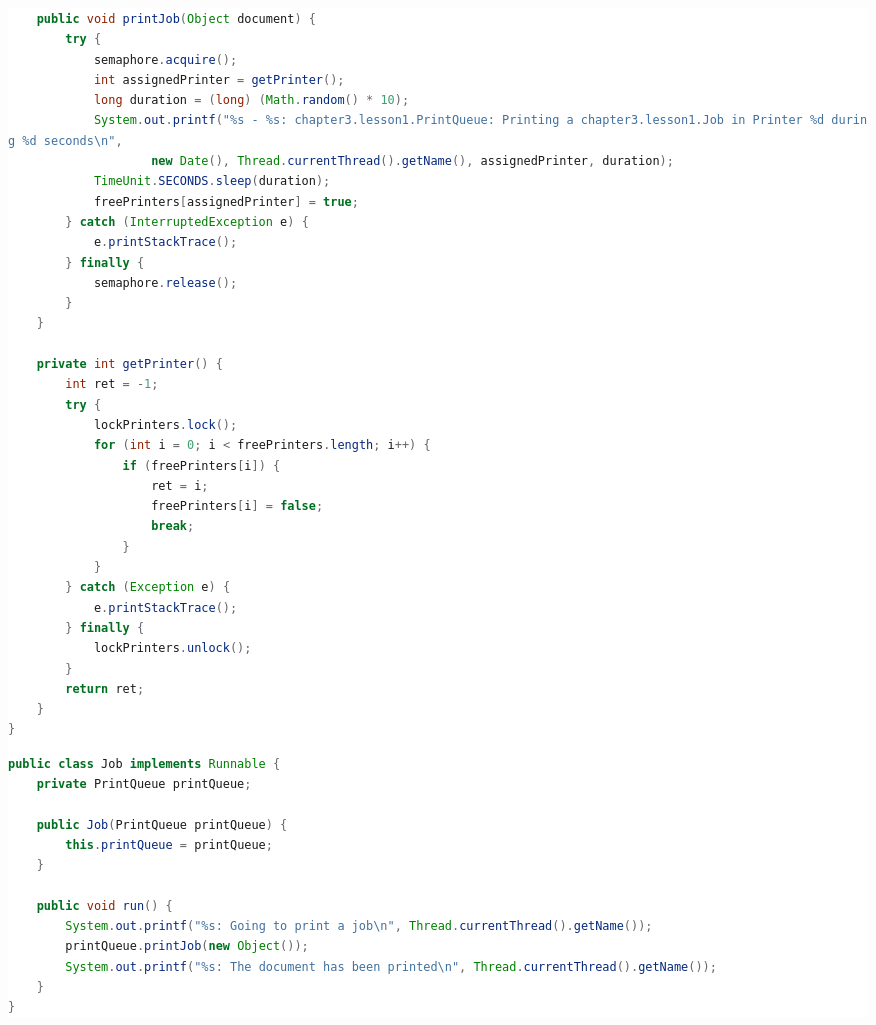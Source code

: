 ```java
    public void printJob(Object document) {
        try {
            semaphore.acquire();
            int assignedPrinter = getPrinter();
            long duration = (long) (Math.random() * 10);
            System.out.printf("%s - %s: chapter3.lesson1.PrintQueue: Printing a chapter3.lesson1.Job in Printer %d during %d seconds\n",
                    new Date(), Thread.currentThread().getName(), assignedPrinter, duration);
            TimeUnit.SECONDS.sleep(duration);
            freePrinters[assignedPrinter] = true;
        } catch (InterruptedException e) {
            e.printStackTrace();
        } finally {
            semaphore.release();
        }
    }

    private int getPrinter() {
        int ret = -1;
        try {
            lockPrinters.lock();
            for (int i = 0; i < freePrinters.length; i++) {
                if (freePrinters[i]) {
                    ret = i;
                    freePrinters[i] = false;
                    break;
                }
            }
        } catch (Exception e) {
            e.printStackTrace();
        } finally {
            lockPrinters.unlock();
        }
        return ret;
    }
}
```

```java
public class Job implements Runnable {
    private PrintQueue printQueue;

    public Job(PrintQueue printQueue) {
        this.printQueue = printQueue;
    }

    public void run() {
        System.out.printf("%s: Going to print a job\n", Thread.currentThread().getName());
        printQueue.printJob(new Object());
        System.out.printf("%s: The document has been printed\n", Thread.currentThread().getName());
    }
}
```
